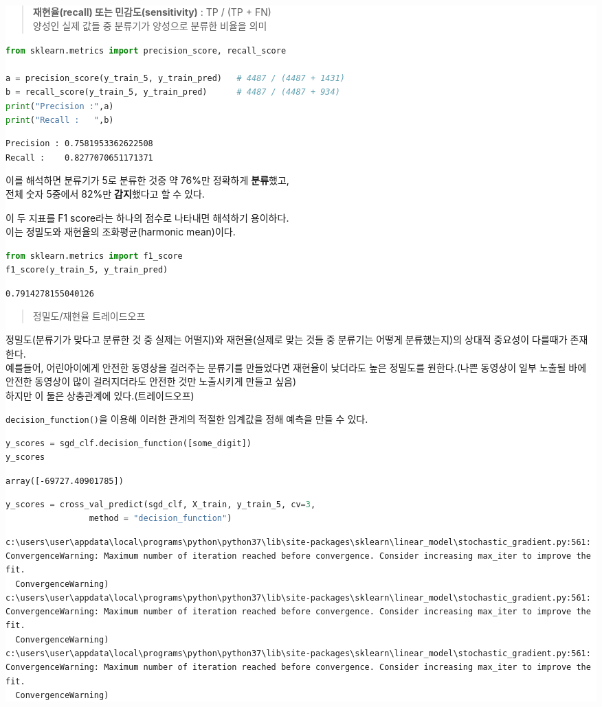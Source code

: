 > **재현율(recall) 또는 민감도(sensitivity)** : TP / (TP + FN)  
> 양성인 실제 값들 중 분류기가 양성으로 분류한 비율을 의미  


```python
from sklearn.metrics import precision_score, recall_score

a = precision_score(y_train_5, y_train_pred)   # 4487 / (4487 + 1431)
b = recall_score(y_train_5, y_train_pred)      # 4487 / (4487 + 934)
print("Precision :",a)
print("Recall :   ",b)
```

    Precision : 0.7581953362622508
    Recall :    0.8277070651171371
    

이를 해석하면 분류기가 5로 분류한 것중 약 76%만 정확하게 **분류**했고,  
전체 숫자 5중에서 82%만 **감지**했다고 할 수 있다.  

이 두 지표를 F1 score라는 하나의 점수로 나타내면 해석하기 용이하다.  
이는 정밀도와 재현율의 조화평균(harmonic mean)이다.  


```python
from sklearn.metrics import f1_score
f1_score(y_train_5, y_train_pred)
```




    0.7914278155040126



> 정밀도/재현율 트레이드오프  

정밀도(분류기가 맞다고 분류한 것 중 실제는 어떨지)와 재현율(실제로 맞는 것들 중 분류기는 어떻게 분류했는지)의 상대적 중요성이 다를때가 존재한다.  
예를들어, 어린아이에게 안전한 동영상을 걸러주는 분류기를 만들었다면 재현율이 낮더라도 높은 정밀도를 원한다.(나쁜 동영상이 일부 노출될 바에 안전한 동영상이 많이 걸러지더라도 안전한 것만 노출시키게 만들고 싶음)  
하지만 이 둘은 상충관계에 있다.(트레이드오프)  

`decision_function()`을 이용해 이러한 관계의 적절한 임계값을 정해 예측을 만들 수 있다.  


```python
y_scores = sgd_clf.decision_function([some_digit])
y_scores
```




    array([-69727.40901785])




```python
y_scores = cross_val_predict(sgd_clf, X_train, y_train_5, cv=3,
                 method = "decision_function")
```

    c:\users\user\appdata\local\programs\python\python37\lib\site-packages\sklearn\linear_model\stochastic_gradient.py:561: ConvergenceWarning: Maximum number of iteration reached before convergence. Consider increasing max_iter to improve the fit.
      ConvergenceWarning)
    c:\users\user\appdata\local\programs\python\python37\lib\site-packages\sklearn\linear_model\stochastic_gradient.py:561: ConvergenceWarning: Maximum number of iteration reached before convergence. Consider increasing max_iter to improve the fit.
      ConvergenceWarning)
    c:\users\user\appdata\local\programs\python\python37\lib\site-packages\sklearn\linear_model\stochastic_gradient.py:561: ConvergenceWarning: Maximum number of iteration reached before convergence. Consider increasing max_iter to improve the fit.
      ConvergenceWarning)
    